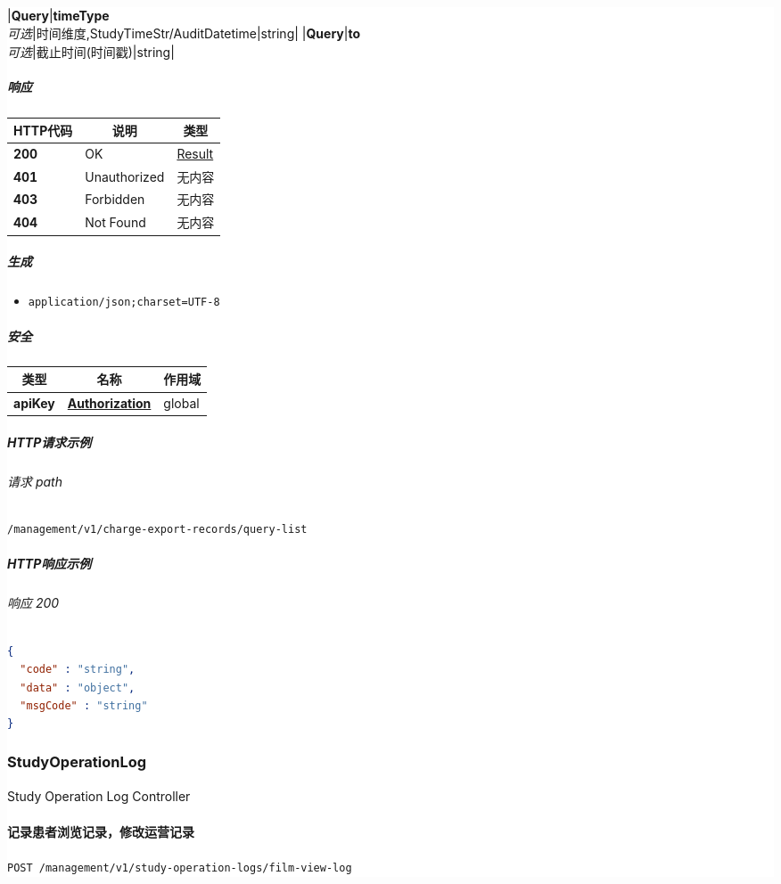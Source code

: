 |**Query**|**timeType**  <br>*可选*|时间维度,StudyTimeStr/AuditDatetime|string|
|**Query**|**to**  <br>*可选*|截止时间(时间戳)|string|


##### 响应

|HTTP代码|说明|类型|
|---|---|---|
|**200**|OK|[Result](#result)|
|**401**|Unauthorized|无内容|
|**403**|Forbidden|无内容|
|**404**|Not Found|无内容|


##### 生成

* `application/json;charset=UTF-8`


##### 安全

|类型|名称|作用域|
|---|---|---|
|**apiKey**|**[Authorization](#authorization)**|global|


##### HTTP请求示例

###### 请求 path
```
/management/v1/charge-export-records/query-list
```


##### HTTP响应示例

###### 响应 200
```json
{
  "code" : "string",
  "data" : "object",
  "msgCode" : "string"
}
```


<a name="studyoperationlog_resource"></a>
### StudyOperationLog
Study Operation Log Controller


<a name="filmviewusingpost"></a>
#### 记录患者浏览记录，修改运营记录
```
POST /management/v1/study-operation-logs/film-view-log
```
